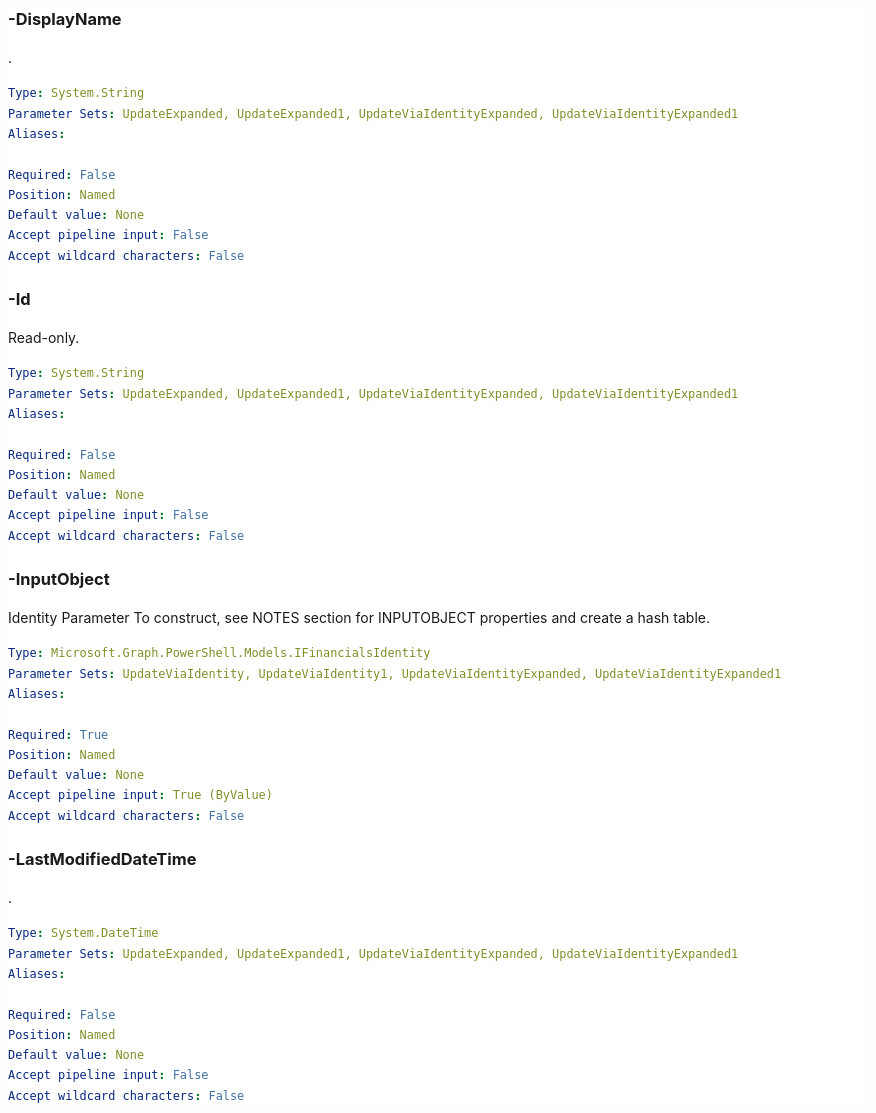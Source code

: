 ### -DisplayName
.

```yaml
Type: System.String
Parameter Sets: UpdateExpanded, UpdateExpanded1, UpdateViaIdentityExpanded, UpdateViaIdentityExpanded1
Aliases:

Required: False
Position: Named
Default value: None
Accept pipeline input: False
Accept wildcard characters: False
```

### -Id
Read-only.

```yaml
Type: System.String
Parameter Sets: UpdateExpanded, UpdateExpanded1, UpdateViaIdentityExpanded, UpdateViaIdentityExpanded1
Aliases:

Required: False
Position: Named
Default value: None
Accept pipeline input: False
Accept wildcard characters: False
```

### -InputObject
Identity Parameter
To construct, see NOTES section for INPUTOBJECT properties and create a hash table.

```yaml
Type: Microsoft.Graph.PowerShell.Models.IFinancialsIdentity
Parameter Sets: UpdateViaIdentity, UpdateViaIdentity1, UpdateViaIdentityExpanded, UpdateViaIdentityExpanded1
Aliases:

Required: True
Position: Named
Default value: None
Accept pipeline input: True (ByValue)
Accept wildcard characters: False
```

### -LastModifiedDateTime
.

```yaml
Type: System.DateTime
Parameter Sets: UpdateExpanded, UpdateExpanded1, UpdateViaIdentityExpanded, UpdateViaIdentityExpanded1
Aliases:

Required: False
Position: Named
Default value: None
Accept pipeline input: False
Accept wildcard characters: False
```
